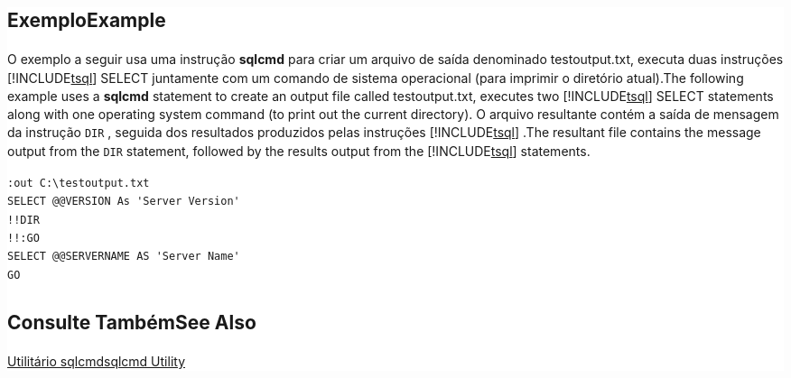 ## <a name="example"></a><span data-ttu-id="240a5-167">Exemplo</span><span class="sxs-lookup"><span data-stu-id="240a5-167">Example</span></span>  
 <span data-ttu-id="240a5-168">O exemplo a seguir usa uma instrução **sqlcmd** para criar um arquivo de saída denominado testoutput.txt, executa duas instruções [!INCLUDE[tsql](../../includes/tsql-md.md)] SELECT juntamente com um comando de sistema operacional (para imprimir o diretório atual).</span><span class="sxs-lookup"><span data-stu-id="240a5-168">The following example uses a **sqlcmd** statement to create an output file called testoutput.txt, executes two [!INCLUDE[tsql](../../includes/tsql-md.md)] SELECT statements along with one operating system command (to print out the current directory).</span></span> <span data-ttu-id="240a5-169">O arquivo resultante contém a saída de mensagem da instrução `DIR` , seguida dos resultados produzidos pelas instruções [!INCLUDE[tsql](../../includes/tsql-md.md)] .</span><span class="sxs-lookup"><span data-stu-id="240a5-169">The resultant file contains the message output from the `DIR` statement, followed by the results output from the [!INCLUDE[tsql](../../includes/tsql-md.md)] statements.</span></span>  
  
```  
:out C:\testoutput.txt  
SELECT @@VERSION As 'Server Version'  
!!DIR  
!!:GO  
SELECT @@SERVERNAME AS 'Server Name'  
GO  
```  
  
## <a name="see-also"></a><span data-ttu-id="240a5-170">Consulte Também</span><span class="sxs-lookup"><span data-stu-id="240a5-170">See Also</span></span>  
 [<span data-ttu-id="240a5-171">Utilitário sqlcmd</span><span class="sxs-lookup"><span data-stu-id="240a5-171">sqlcmd Utility</span></span>](../../tools/sqlcmd-utility.md)  
  
  
